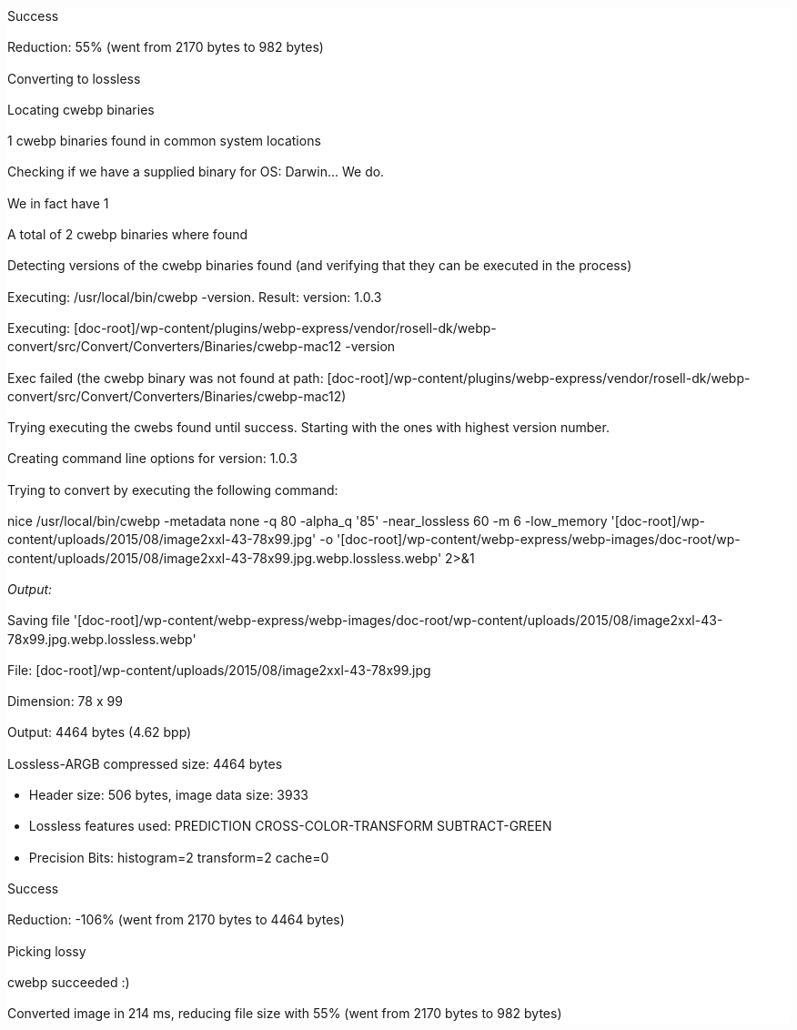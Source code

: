 Success

Reduction: 55% (went from 2170 bytes to 982 bytes)


Converting to lossless

Locating cwebp binaries

1 cwebp binaries found in common system locations

Checking if we have a supplied binary for OS: Darwin... We do.

We in fact have 1

A total of 2 cwebp binaries where found

Detecting versions of the cwebp binaries found (and verifying that they can be executed in the process)

Executing: /usr/local/bin/cwebp -version. Result: version: 1.0.3

Executing: [doc-root]/wp-content/plugins/webp-express/vendor/rosell-dk/webp-convert/src/Convert/Converters/Binaries/cwebp-mac12 -version

Exec failed (the cwebp binary was not found at path: [doc-root]/wp-content/plugins/webp-express/vendor/rosell-dk/webp-convert/src/Convert/Converters/Binaries/cwebp-mac12)

Trying executing the cwebs found until success. Starting with the ones with highest version number.

Creating command line options for version: 1.0.3

Trying to convert by executing the following command:

nice /usr/local/bin/cwebp -metadata none -q 80 -alpha_q '85' -near_lossless 60 -m 6 -low_memory '[doc-root]/wp-content/uploads/2015/08/image2xxl-43-78x99.jpg' -o '[doc-root]/wp-content/webp-express/webp-images/doc-root/wp-content/uploads/2015/08/image2xxl-43-78x99.jpg.webp.lossless.webp' 2>&1


*Output:* 

Saving file '[doc-root]/wp-content/webp-express/webp-images/doc-root/wp-content/uploads/2015/08/image2xxl-43-78x99.jpg.webp.lossless.webp'

File:      [doc-root]/wp-content/uploads/2015/08/image2xxl-43-78x99.jpg

Dimension: 78 x 99

Output:    4464 bytes (4.62 bpp)

Lossless-ARGB compressed size: 4464 bytes

  * Header size: 506 bytes, image data size: 3933

  * Lossless features used: PREDICTION CROSS-COLOR-TRANSFORM SUBTRACT-GREEN

  * Precision Bits: histogram=2 transform=2 cache=0


Success

Reduction: -106% (went from 2170 bytes to 4464 bytes)


Picking lossy

cwebp succeeded :)


Converted image in 214 ms, reducing file size with 55% (went from 2170 bytes to 982 bytes)

